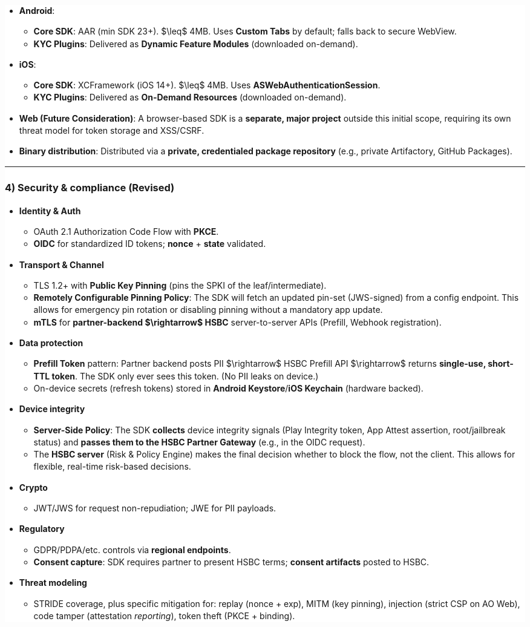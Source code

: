 *   **Android**:

    *   **Core SDK**: AAR (min SDK 23+). \$\leq\$ 4MB. Uses **Custom Tabs** by default; falls back to secure WebView.
    *   **KYC Plugins**: Delivered as **Dynamic Feature Modules** (downloaded on-demand).
*   **iOS**:

    *   **Core SDK**: XCFramework (iOS 14+). \$\leq\$ 4MB. Uses **ASWebAuthenticationSession**.
    *   **KYC Plugins**: Delivered as **On-Demand Resources** (downloaded on-demand).
*   **Web (Future Consideration)**: A browser-based SDK is a **separate, major project** outside this initial scope, requiring its own threat model for token storage and XSS/CSRF.
*   **Binary distribution**: Distributed via a **private, credentialed package repository** (e.g., private Artifactory, GitHub Packages).

***

### 4) Security & compliance (Revised)

*   **Identity & Auth**

    *   OAuth 2.1 Authorization Code Flow with **PKCE**.
    *   **OIDC** for standardized ID tokens; **nonce** + **state** validated.
*   **Transport & Channel**

    *   TLS 1.2+ with **Public Key Pinning** (pins the SPKI of the leaf/intermediate).
    *   **Remotely Configurable Pinning Policy**: The SDK will fetch an updated pin-set (JWS-signed) from a config endpoint. This allows for emergency pin rotation or disabling pinning without a mandatory app update.
    *   **mTLS** for **partner-backend \$\rightarrow\$ HSBC** server-to-server APIs (Prefill, Webhook registration).
*   **Data protection**

    *   **Prefill Token** pattern: Partner backend posts PII \$\rightarrow\$ HSBC Prefill API \$\rightarrow\$ returns **single-use, short-TTL token**. The SDK only ever sees this token. (No PII leaks on device.)
    *   On-device secrets (refresh tokens) stored in **Android Keystore**/**iOS Keychain** (hardware backed).
*   **Device integrity**

    *   **Server-Side Policy**: The SDK **collects** device integrity signals (Play Integrity token, App Attest assertion, root/jailbreak status) and **passes them to the HSBC Partner Gateway** (e.g., in the OIDC request).
    *   The **HSBC server** (Risk & Policy Engine) makes the final decision whether to block the flow, not the client. This allows for flexible, real-time risk-based decisions.
*   **Crypto**

    *   JWT/JWS for request non-repudiation; JWE for PII payloads.
*   **Regulatory**

    *   GDPR/PDPA/etc. controls via **regional endpoints**.
    *   **Consent capture**: SDK requires partner to present HSBC terms; **consent artifacts** posted to HSBC.
*   **Threat modeling**

    *   STRIDE coverage, plus specific mitigation for: replay (nonce + exp), MITM (key pinning), injection (strict CSP on AO Web), code tamper (attestation *reporting*), token theft (PKCE + binding).
